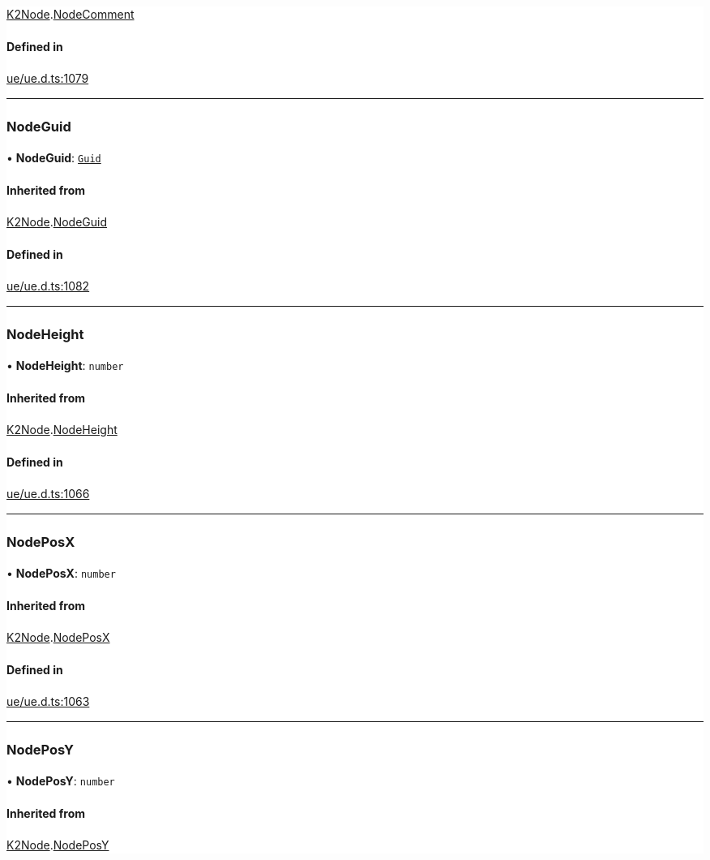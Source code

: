 [K2Node](ue_ue.K2Node.md).[NodeComment](ue_ue.K2Node.md#nodecomment)

#### Defined in

[ue/ue.d.ts:1079](https://github.com/YugMetaverse/yug_typings/blob/b7d9b19/ue/ue.d.ts#L1079)

___

### NodeGuid

• **NodeGuid**: [`Guid`](ue_ue_s.Guid.md)

#### Inherited from

[K2Node](ue_ue.K2Node.md).[NodeGuid](ue_ue.K2Node.md#nodeguid)

#### Defined in

[ue/ue.d.ts:1082](https://github.com/YugMetaverse/yug_typings/blob/b7d9b19/ue/ue.d.ts#L1082)

___

### NodeHeight

• **NodeHeight**: `number`

#### Inherited from

[K2Node](ue_ue.K2Node.md).[NodeHeight](ue_ue.K2Node.md#nodeheight)

#### Defined in

[ue/ue.d.ts:1066](https://github.com/YugMetaverse/yug_typings/blob/b7d9b19/ue/ue.d.ts#L1066)

___

### NodePosX

• **NodePosX**: `number`

#### Inherited from

[K2Node](ue_ue.K2Node.md).[NodePosX](ue_ue.K2Node.md#nodeposx)

#### Defined in

[ue/ue.d.ts:1063](https://github.com/YugMetaverse/yug_typings/blob/b7d9b19/ue/ue.d.ts#L1063)

___

### NodePosY

• **NodePosY**: `number`

#### Inherited from

[K2Node](ue_ue.K2Node.md).[NodePosY](ue_ue.K2Node.md#nodeposy)
